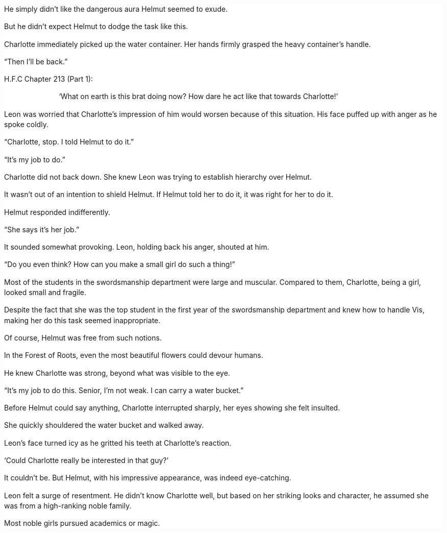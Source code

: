 He simply didn’t like the dangerous aura Helmut seemed to exude.

But he didn’t expect Helmut to dodge the task like this.

Charlotte immediately picked up the water container. Her hands firmly grasped the heavy container’s handle.

“Then I’ll be back.”



H.F.C Chapter 213 (Part 1):

`				`‘What on earth is this brat doing now? How dare he act like that towards Charlotte!’

Leon was worried that Charlotte’s impression of him would worsen because of this situation. His face puffed up with anger as he spoke coldly.

“Charlotte, stop. I told Helmut to do it.”

“It’s my job to do.”

Charlotte did not back down. She knew Leon was trying to establish hierarchy over Helmut.

It wasn’t out of an intention to shield Helmut. If Helmut told her to do it, it was right for her to do it.

Helmut responded indifferently.

“She says it’s her job.”

It sounded somewhat provoking. Leon, holding back his anger, shouted at him.

“Do you even think? How can you make a small girl do such a thing!”

Most of the students in the swordsmanship department were large and muscular. Compared to them, Charlotte, being a girl, looked small and fragile.

Despite the fact that she was the top student in the first year of the swordsmanship department and knew how to handle Vis, making her do this task seemed inappropriate.

Of course, Helmut was free from such notions.

In the Forest of Roots, even the most beautiful flowers could devour humans.

He knew Charlotte was strong, beyond what was visible to the eye.

“It’s my job to do this. Senior, I’m not weak. I can carry a water bucket.”

Before Helmut could say anything, Charlotte interrupted sharply, her eyes showing she felt insulted.

She quickly shouldered the water bucket and walked away.

Leon’s face turned icy as he gritted his teeth at Charlotte’s reaction.

‘Could Charlotte really be interested in that guy?’

It couldn’t be. But Helmut, with his impressive appearance, was indeed eye-catching.

Leon felt a surge of resentment. He didn’t know Charlotte well, but based on her striking looks and character, he assumed she was from a high-ranking noble family.

Most noble girls pursued academics or magic.
